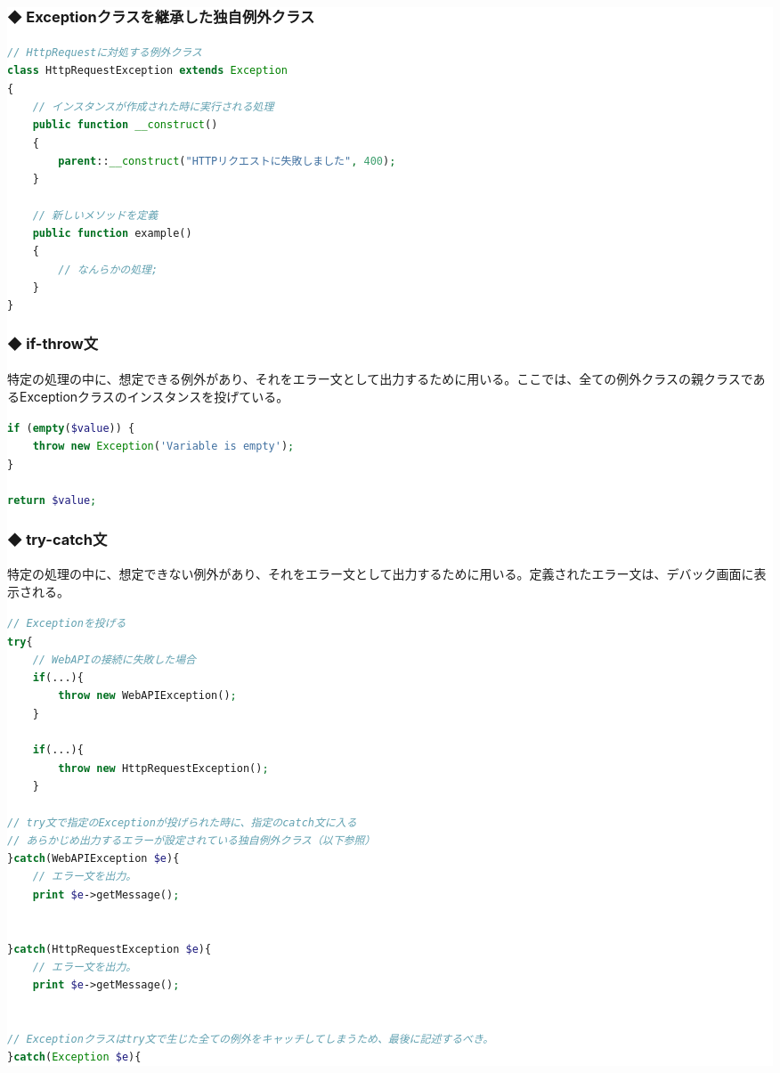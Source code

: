 

### ◆ Exceptionクラスを継承した独自例外クラス

```PHP
// HttpRequestに対処する例外クラス
class HttpRequestException extends Exception
{
	// インスタンスが作成された時に実行される処理
	public function __construct()
	{
		parent::__construct("HTTPリクエストに失敗しました", 400);
	}
	
	// 新しいメソッドを定義
	public function example()
	{
		// なんらかの処理;
	}
}
```



### ◆ if-throw文

特定の処理の中に、想定できる例外があり、それをエラー文として出力するために用いる。ここでは、全ての例外クラスの親クラスであるExceptionクラスのインスタンスを投げている。

```PHP
if (empty($value)) {
	throw new Exception('Variable is empty');
}

return $value;
```



### ◆ try-catch文

特定の処理の中に、想定できない例外があり、それをエラー文として出力するために用いる。定義されたエラー文は、デバック画面に表示される。

```PHP
// Exceptionを投げる
try{
    // WebAPIの接続に失敗した場合
    if(...){
        throw new WebAPIException();
    }
    
    if(...){
        throw new HttpRequestException();
    }

// try文で指定のExceptionが投げられた時に、指定のcatch文に入る
// あらかじめ出力するエラーが設定されている独自例外クラス（以下参照）
}catch(WebAPIException $e){
   	// エラー文を出力。
   	print $e->getMessage();

    
}catch(HttpRequestException $e){
   	// エラー文を出力。
   	print $e->getMessage();

    
// Exceptionクラスはtry文で生じた全ての例外をキャッチしてしまうため、最後に記述するべき。
}catch(Exception $e){
```